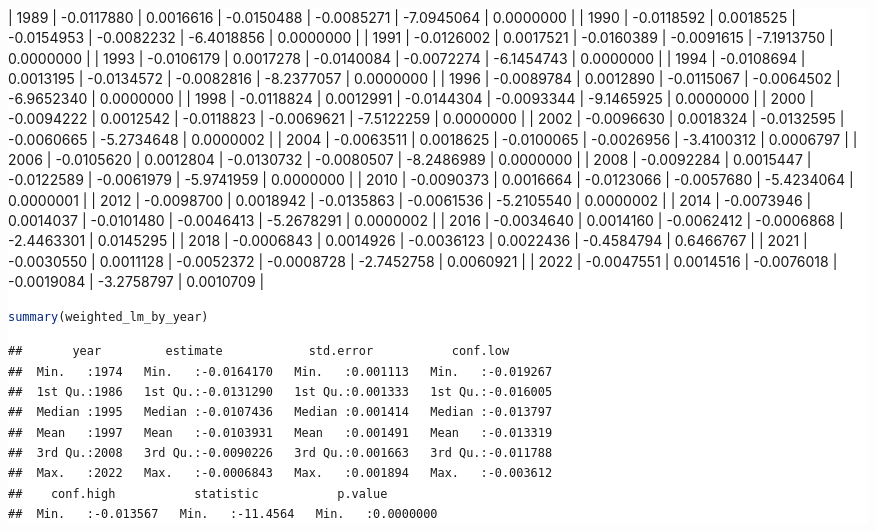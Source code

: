| 1989 | -0.0117880 | 0.0016616 | -0.0150488 | -0.0085271 |  -7.0945064 | 0.0000000 |
| 1990 | -0.0118592 | 0.0018525 | -0.0154953 | -0.0082232 |  -6.4018856 | 0.0000000 |
| 1991 | -0.0126002 | 0.0017521 | -0.0160389 | -0.0091615 |  -7.1913750 | 0.0000000 |
| 1993 | -0.0106179 | 0.0017278 | -0.0140084 | -0.0072274 |  -6.1454743 | 0.0000000 |
| 1994 | -0.0108694 | 0.0013195 | -0.0134572 | -0.0082816 |  -8.2377057 | 0.0000000 |
| 1996 | -0.0089784 | 0.0012890 | -0.0115067 | -0.0064502 |  -6.9652340 | 0.0000000 |
| 1998 | -0.0118824 | 0.0012991 | -0.0144304 | -0.0093344 |  -9.1465925 | 0.0000000 |
| 2000 | -0.0094222 | 0.0012542 | -0.0118823 | -0.0069621 |  -7.5122259 | 0.0000000 |
| 2002 | -0.0096630 | 0.0018324 | -0.0132595 | -0.0060665 |  -5.2734648 | 0.0000002 |
| 2004 | -0.0063511 | 0.0018625 | -0.0100065 | -0.0026956 |  -3.4100312 | 0.0006797 |
| 2006 | -0.0105620 | 0.0012804 | -0.0130732 | -0.0080507 |  -8.2486989 | 0.0000000 |
| 2008 | -0.0092284 | 0.0015447 | -0.0122589 | -0.0061979 |  -5.9741959 | 0.0000000 |
| 2010 | -0.0090373 | 0.0016664 | -0.0123066 | -0.0057680 |  -5.4234064 | 0.0000001 |
| 2012 | -0.0098700 | 0.0018942 | -0.0135863 | -0.0061536 |  -5.2105540 | 0.0000002 |
| 2014 | -0.0073946 | 0.0014037 | -0.0101480 | -0.0046413 |  -5.2678291 | 0.0000002 |
| 2016 | -0.0034640 | 0.0014160 | -0.0062412 | -0.0006868 |  -2.4463301 | 0.0145295 |
| 2018 | -0.0006843 | 0.0014926 | -0.0036123 |  0.0022436 |  -0.4584794 | 0.6466767 |
| 2021 | -0.0030550 | 0.0011128 | -0.0052372 | -0.0008728 |  -2.7452758 | 0.0060921 |
| 2022 | -0.0047551 | 0.0014516 | -0.0076018 | -0.0019084 |  -3.2758797 | 0.0010709 |

``` r
summary(weighted_lm_by_year)
```

    ##       year         estimate            std.error           conf.low        
    ##  Min.   :1974   Min.   :-0.0164170   Min.   :0.001113   Min.   :-0.019267  
    ##  1st Qu.:1986   1st Qu.:-0.0131290   1st Qu.:0.001333   1st Qu.:-0.016005  
    ##  Median :1995   Median :-0.0107436   Median :0.001414   Median :-0.013797  
    ##  Mean   :1997   Mean   :-0.0103931   Mean   :0.001491   Mean   :-0.013319  
    ##  3rd Qu.:2008   3rd Qu.:-0.0090226   3rd Qu.:0.001663   3rd Qu.:-0.011788  
    ##  Max.   :2022   Max.   :-0.0006843   Max.   :0.001894   Max.   :-0.003612  
    ##    conf.high           statistic           p.value         
    ##  Min.   :-0.013567   Min.   :-11.4564   Min.   :0.0000000  